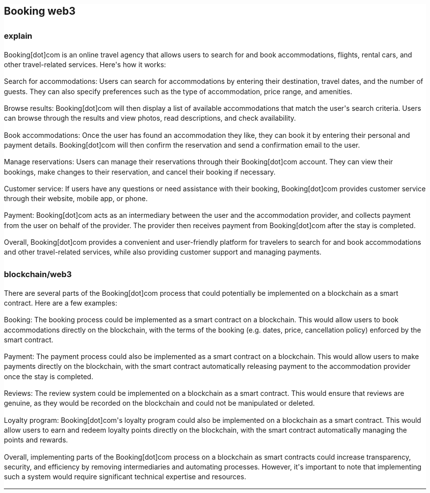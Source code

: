 ## Booking web3

### explain
Booking[dot]com is an online travel agency that allows users to search for and book accommodations, flights, rental cars, and other travel-related services. Here's how it works:

Search for accommodations: Users can search for accommodations by entering their destination, travel dates, and the number of guests. They can also specify preferences such as the type of accommodation, price range, and amenities.

Browse results: Booking[dot]com will then display a list of available accommodations that match the user's search criteria. Users can browse through the results and view photos, read descriptions, and check availability.

Book accommodations: Once the user has found an accommodation they like, they can book it by entering their personal and payment details. Booking[dot]com will then confirm the reservation and send a confirmation email to the user.

Manage reservations: Users can manage their reservations through their Booking[dot]com account. They can view their bookings, make changes to their reservation, and cancel their booking if necessary.

Customer service: If users have any questions or need assistance with their booking, Booking[dot]com provides customer service through their website, mobile app, or phone.

Payment: Booking[dot]com acts as an intermediary between the user and the accommodation provider, and collects payment from the user on behalf of the provider. The provider then receives payment from Booking[dot]com after the stay is completed.

Overall, Booking[dot]com provides a convenient and user-friendly platform for travelers to search for and book accommodations and other travel-related services, while also providing customer support and managing payments.

### blockchain/web3
There are several parts of the Booking[dot]com process that could potentially be implemented on a blockchain as a smart contract. Here are a few examples:

Booking: The booking process could be implemented as a smart contract on a blockchain. This would allow users to book accommodations directly on the blockchain, with the terms of the booking (e.g. dates, price, cancellation policy) enforced by the smart contract.

Payment: The payment process could also be implemented as a smart contract on a blockchain. This would allow users to make payments directly on the blockchain, with the smart contract automatically releasing payment to the accommodation provider once the stay is completed.

Reviews: The review system could be implemented on a blockchain as a smart contract. This would ensure that reviews are genuine, as they would be recorded on the blockchain and could not be manipulated or deleted.

Loyalty program: Booking[dot]com's loyalty program could also be implemented on a blockchain as a smart contract. This would allow users to earn and redeem loyalty points directly on the blockchain, with the smart contract automatically managing the points and rewards.

Overall, implementing parts of the Booking[dot]com process on a blockchain as smart contracts could increase transparency, security, and efficiency by removing intermediaries and automating processes. However, it's important to note that implementing such a system would require significant technical expertise and resources.

---